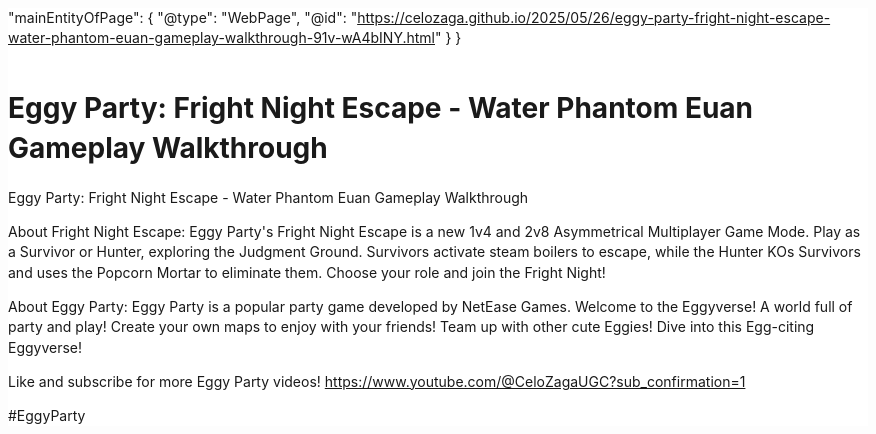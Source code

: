   "mainEntityOfPage": {
    "@type": "WebPage",
    "@id": "https://celozaga.github.io/2025/05/26/eggy-party-fright-night-escape-water-phantom-euan-gameplay-walkthrough-91v-wA4bINY.html"
  }
}
</script>

<h1 class="youtube-post-title">Eggy Party: Fright Night Escape - Water Phantom Euan Gameplay Walkthrough</h1>

<iframe class="BLOG_video_class" width="100%" height="100%" 
        src="https://www.youtube.com/embed/91v-wA4bINY"
        youtube-src-id="91v-wA4bINY"
        title="YouTube Video Player"
        frameborder="0"
        allow="accelerometer; autoplay; clipboard-write; encrypted-media; gyroscope; picture-in-picture; web-share"
        referrerpolicy="strict-origin-when-cross-origin"
        allowfullscreen></iframe>

<p class="youtube-post-description">Eggy Party: Fright Night Escape - Water Phantom Euan Gameplay Walkthrough

About Fright Night Escape: Eggy Party's Fright Night Escape is a new 1v4 and 2v8 Asymmetrical Multiplayer Game Mode. Play as a Survivor or Hunter, exploring the Judgment Ground. Survivors activate steam boilers to escape, while the Hunter KOs Survivors and uses the Popcorn Mortar to eliminate them. Choose your role and join the Fright Night!

About Eggy Party: Eggy Party is a popular party game developed by NetEase Games. Welcome to the Eggyverse! A world full of party and play! Create your own maps to enjoy with your friends! Team up with other cute Eggies! Dive into this Egg-citing Eggyverse!

Like and subscribe for more Eggy Party videos! https://www.youtube.com/@CeloZagaUGC?sub_confirmation=1 

#EggyParty</p>
